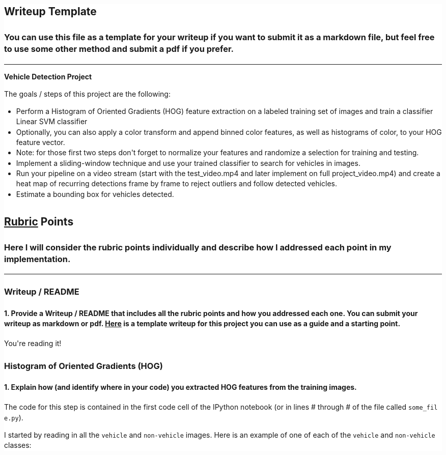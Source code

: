 ## Writeup Template
### You can use this file as a template for your writeup if you want to submit it as a markdown file, but feel free to use some other method and submit a pdf if you prefer.

---

**Vehicle Detection Project**

The goals / steps of this project are the following:

* Perform a Histogram of Oriented Gradients (HOG) feature extraction on a labeled training set of images and train a classifier Linear SVM classifier
* Optionally, you can also apply a color transform and append binned color features, as well as histograms of color, to your HOG feature vector. 
* Note: for those first two steps don't forget to normalize your features and randomize a selection for training and testing.
* Implement a sliding-window technique and use your trained classifier to search for vehicles in images.
* Run your pipeline on a video stream (start with the test_video.mp4 and later implement on full project_video.mp4) and create a heat map of recurring detections frame by frame to reject outliers and follow detected vehicles.
* Estimate a bounding box for vehicles detected.

[//]: # (Image References)
[image1]: ./examples/car_not_car.png
[image2]: ./examples/HOG_example.png
[image3]: ./examples/sliding_windows.png
[image4]: ./examples/sliding_windows_2.png
[image5]: ./examples/bboxes_and_heat.png
[image6]: ./examples/c1.png
[image7]: ./examples/c2.png
[image8]: ./examples/c3.png
[image9]: ./examples/c4.png
[image10]: ./examples/c5.png
[image11]: ./examples/c6.png
[image12]: ./examples/frame.png
[video1]: ./project_video.mp4

## [Rubric](https://review.udacity.com/#!/rubrics/513/view) Points
### Here I will consider the rubric points individually and describe how I addressed each point in my implementation.  

---
### Writeup / README

#### 1. Provide a Writeup / README that includes all the rubric points and how you addressed each one.  You can submit your writeup as markdown or pdf.  [Here](https://github.com/udacity/CarND-Vehicle-Detection/blob/master/writeup_template.md) is a template writeup for this project you can use as a guide and a starting point.  

You're reading it!

### Histogram of Oriented Gradients (HOG)

#### 1. Explain how (and identify where in your code) you extracted HOG features from the training images.

The code for this step is contained in the first code cell of the IPython notebook (or in lines # through # of the file called `some_file.py`).  

I started by reading in all the `vehicle` and `non-vehicle` images.  Here is an example of one of each of the `vehicle` and `non-vehicle` classes:
